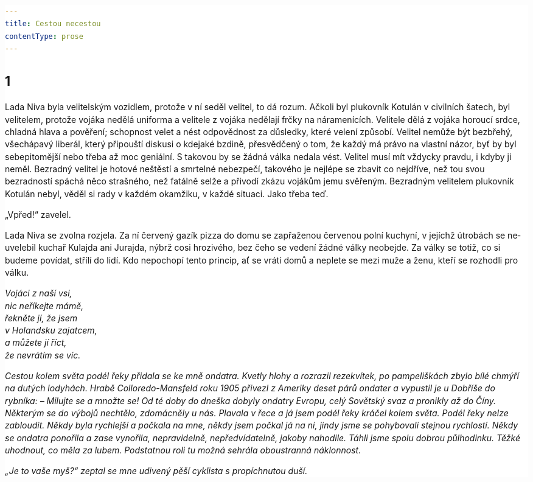 ```yaml
---
title: Cestou necestou
contentType: prose
---
```


<section>

## 1

Lada Niva byla velitelským vozidlem, protože v ní seděl velitel, to dá rozum. Ačkoli byl plukovník Kotulán v civilních šatech, byl velitelem, protože vojáka nedělá uniforma a velitele z vojáka nedělají frčky na náramenících. Velitele dělá z vojáka horoucí srdce, chladná hlava a pověření; schopnost velet a nést odpovědnost za důsledky, které velení způsobí. Velitel nemůže být bezbřehý, všechápavý liberál, který připouští diskusi o kdejaké bzdině, přesvědčený o tom, že každý má právo na vlastní názor, byť by byl sebepitomější nebo třeba až moc geniální. S takovou by se žádná válka nedala vést. Velitel musí mít vždycky pravdu, i kdyby ji neměl. Bezradný velitel je hotové neštěstí a smrtelné nebezpečí, takového je nejlépe se zbavit co nejdříve, než tou svou bezradností spáchá něco strašného, než fatálně selže a přivodí zkázu vojákům jemu svěřeným. Bezradným velitelem plukovník Kotulán nebyl, věděl si rady v každém okamžiku, v každé situaci. Jako třeba teď.

„Vpřed!“ zavelel.

Lada Niva se zvolna rozjela. Za ní červený gazík pizza do domu se zapřaženou červenou polní kuchyní, v jejíchž útrobách se ne­uvelebil kuchař Kulajda ani Jurajda, nýbrž cosi hrozivého, bez čeho se vedení žádné války neobejde. Za války se totiž, co si budeme povídat, střílí do lidí. Kdo nepochopí tento princip, ať se vrátí domů a neplete se mezi muže a ženu, kteří se rozhodli pro válku.

</section>

<section>

_Vojáci z naší vsi,  
nic neříkejte mámě,  
řekněte jí, že jsem  
v Holandsku zajatcem,  
a můžete jí říct,  
že nevrátím se víc._

</section>

<section>

_Cestou kolem světa podél řeky přidala se ke mně ondatra. Kvetly hlohy a rozrazil rezekvítek, po pampeliškách zbylo bílé chmýří na dutých lodyhách. Hrabě Colloredo-Mansfeld roku 1905 přivezl z Ameriky deset párů ondater a vypustil je u Dobříše do rybníka: – Milujte se a množte se! Od té doby do dneška dobyly ondatry Evropu, celý Sovětský svaz a pronikly až do Číny. Některým se do výbojů nechtělo, zdomácněly u nás. Plavala v řece a já jsem podél řeky kráčel kolem světa. Podél řeky nelze zabloudit. Někdy byla rychlejší a počkala na mne, někdy jsem počkal já na ni, jindy jsme se pohybovali stejnou rychlostí. Někdy se ondatra ponořila a zase vynořila, nepravidelně, nepředvídatelně, jakoby nahodile. Táhli jsme spolu dobrou půlhodinku. Těžké uhodnout, co měla za lubem. Podstatnou roli tu možná sehrála oboustranná náklonnost._

_„Je to vaše myš?“ zeptal se mne udivený pěší cyklista s propíchnutou duší._
